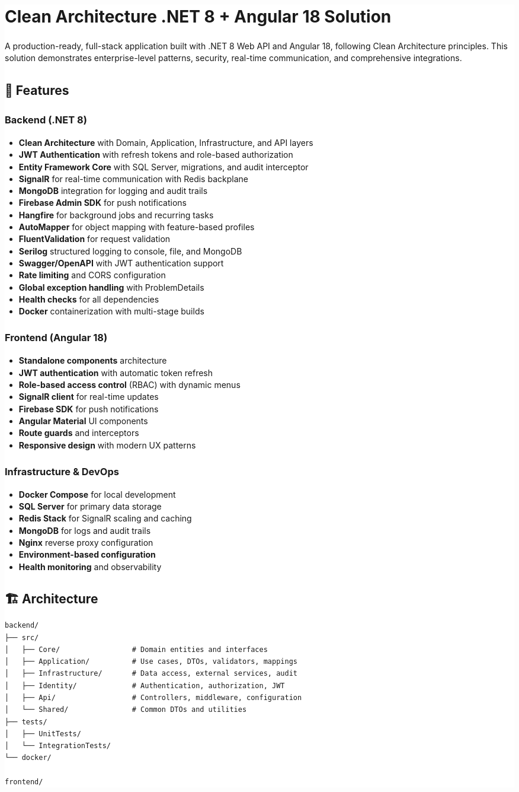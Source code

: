 # Clean Architecture .NET 8 + Angular 18 Solution

A production-ready, full-stack application built with .NET 8 Web API and Angular 18, following Clean Architecture principles. This solution demonstrates enterprise-level patterns, security, real-time communication, and comprehensive integrations.

## 🚀 Features

### Backend (.NET 8)
- **Clean Architecture** with Domain, Application, Infrastructure, and API layers
- **JWT Authentication** with refresh tokens and role-based authorization
- **Entity Framework Core** with SQL Server, migrations, and audit interceptor
- **SignalR** for real-time communication with Redis backplane
- **MongoDB** integration for logging and audit trails
- **Firebase Admin SDK** for push notifications
- **Hangfire** for background jobs and recurring tasks
- **AutoMapper** for object mapping with feature-based profiles
- **FluentValidation** for request validation
- **Serilog** structured logging to console, file, and MongoDB
- **Swagger/OpenAPI** with JWT authentication support
- **Rate limiting** and CORS configuration
- **Global exception handling** with ProblemDetails
- **Health checks** for all dependencies
- **Docker** containerization with multi-stage builds

### Frontend (Angular 18)
- **Standalone components** architecture
- **JWT authentication** with automatic token refresh
- **Role-based access control** (RBAC) with dynamic menus
- **SignalR client** for real-time updates
- **Firebase SDK** for push notifications
- **Angular Material** UI components
- **Route guards** and interceptors
- **Responsive design** with modern UX patterns

### Infrastructure & DevOps
- **Docker Compose** for local development
- **SQL Server** for primary data storage
- **Redis Stack** for SignalR scaling and caching
- **MongoDB** for logs and audit trails
- **Nginx** reverse proxy configuration
- **Environment-based configuration**
- **Health monitoring** and observability

## 🏗️ Architecture

```
backend/
├── src/
│   ├── Core/                 # Domain entities and interfaces
│   ├── Application/          # Use cases, DTOs, validators, mappings
│   ├── Infrastructure/       # Data access, external services, audit
│   ├── Identity/             # Authentication, authorization, JWT
│   ├── Api/                  # Controllers, middleware, configuration
│   └── Shared/               # Common DTOs and utilities
├── tests/
│   ├── UnitTests/
│   └── IntegrationTests/
└── docker/

frontend/
```